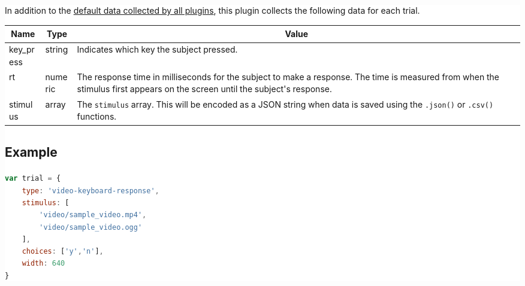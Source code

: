 In addition to the [default data collected by all plugins](/overview/plugins#data-collected-by-all-plugins), this plugin collects the following data for each trial.

| Name      | Type    | Value                                    |
| --------- | ------- | ---------------------------------------- |
| key_press | string | Indicates which key the subject pressed. |
| rt        | numeric | The response time in milliseconds for the subject to make a response. The time is measured from when the stimulus first appears on the screen until the subject's response. |
stimulus | array | The `stimulus` array. This will be encoded as a JSON string when data is saved using the `.json()` or `.csv()` functions. |

## Example

```javascript
var trial = {
	type: 'video-keyboard-response',
	stimulus: [
		'video/sample_video.mp4',
		'video/sample_video.ogg'
	],
	choices: ['y','n'],
	width: 640
}
```

